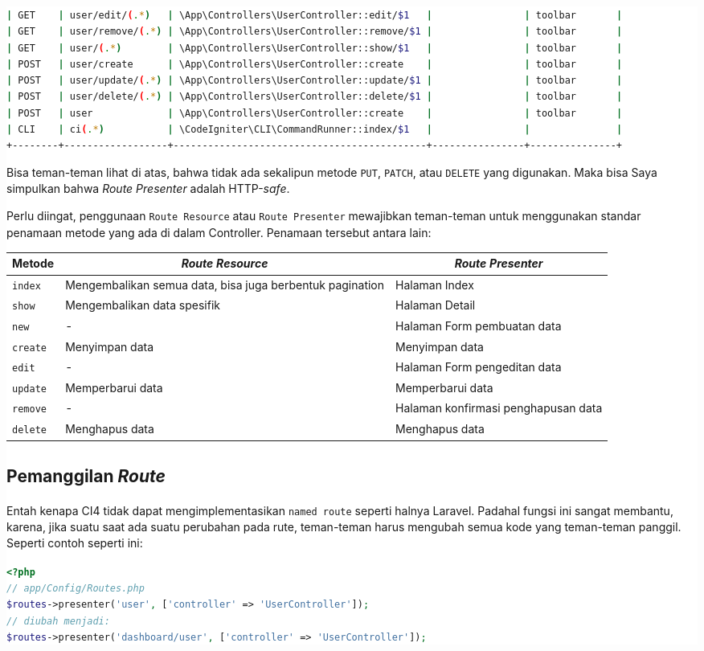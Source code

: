 ```bash
| GET    | user/edit/(.*)   | \App\Controllers\UserController::edit/$1   |                | toolbar       |
| GET    | user/remove/(.*) | \App\Controllers\UserController::remove/$1 |                | toolbar       |
| GET    | user/(.*)        | \App\Controllers\UserController::show/$1   |                | toolbar       |
| POST   | user/create      | \App\Controllers\UserController::create    |                | toolbar       |
| POST   | user/update/(.*) | \App\Controllers\UserController::update/$1 |                | toolbar       |
| POST   | user/delete/(.*) | \App\Controllers\UserController::delete/$1 |                | toolbar       |
| POST   | user             | \App\Controllers\UserController::create    |                | toolbar       |
| CLI    | ci(.*)           | \CodeIgniter\CLI\CommandRunner::index/$1   |                |               |
+--------+------------------+--------------------------------------------+----------------+---------------+
```

Bisa teman-teman lihat di atas, bahwa tidak ada sekalipun metode `PUT`, `PATCH`, atau `DELETE` yang digunakan. Maka bisa Saya simpulkan bahwa *Route Presenter* adalah HTTP-*safe*.

Perlu diingat, penggunaan `Route Resource` atau `Route Presenter` mewajibkan teman-teman untuk menggunakan standar penamaan metode yang ada di dalam Controller. Penamaan tersebut antara lain:


| Metode | *Route Resource* | *Route Presenter* |
| --- | --- | --- |
| `index` | Mengembalikan semua data, bisa juga berbentuk pagination | Halaman Index |
| `show` | Mengembalikan data spesifik | Halaman Detail |
| `new` | - | Halaman Form pembuatan data |
| `create` | Menyimpan data | Menyimpan data |
| `edit` | - | Halaman Form pengeditan data |
| `update` | Memperbarui data | Memperbarui data |
| `remove` | - | Halaman konfirmasi penghapusan data |
| `delete` | Menghapus data | Menghapus data |

## Pemanggilan *Route*
Entah kenapa CI4 tidak dapat mengimplementasikan `named route` seperti halnya Laravel. Padahal fungsi ini sangat membantu, karena, jika suatu saat ada suatu perubahan pada rute, teman-teman harus mengubah semua kode yang teman-teman panggil. Seperti contoh seperti ini:
```php
<?php
// app/Config/Routes.php
$routes->presenter('user', ['controller' => 'UserController']);
// diubah menjadi:
$routes->presenter('dashboard/user', ['controller' => 'UserController']);
```
